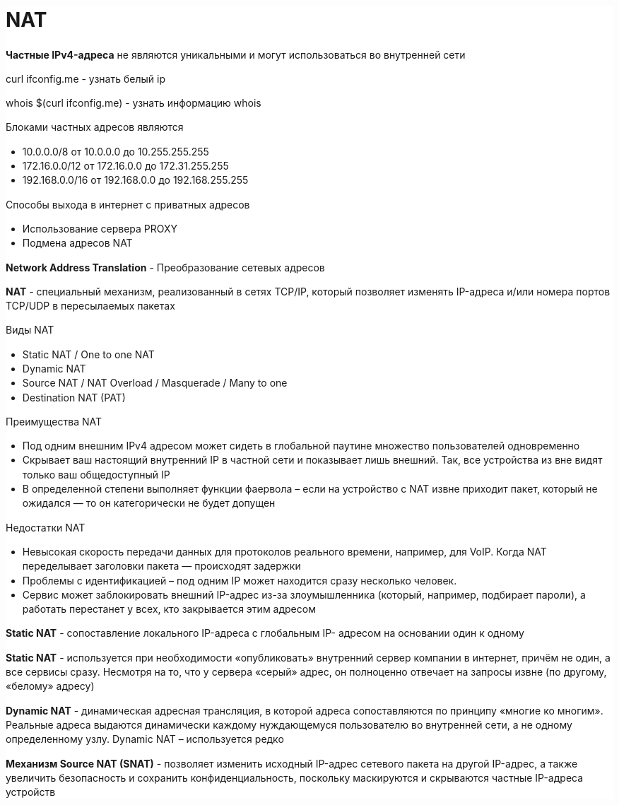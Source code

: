 
# NAT

**Частные IPv4-адреса** не являются уникальными и могут использоваться во внутренней сети

curl ifconfig.me - узнать белый ip

whois $(curl ifconfig.me) - узнать информацию whois

Блоками частных адресов являются
- 10.0.0.0/8 от 10.0.0.0 до 10.255.255.255
- 172.16.0.0/12 от 172.16.0.0 до 172.31.255.255
- 192.168.0.0/16 от 192.168.0.0 до 192.168.255.255

Способы выхода в интернет с приватных адресов
- Использование сервера PROXY
- Подмена адресов NAT

**Network Address Translation** -  Преобразование сетевых адресов

**NAT** - специальный механизм, реализованный в сетях TCP/IP, который позволяет изменять IP-адреса и/или номера портов TCP/UDP в пересылаемых пакетах

Виды NAT
- Static NAT / One to one NAT
- Dynamic NAT
- Source NAT / NAT Overload / Masquerade / Many to one
- Destination NAT (PAT)

Преимущества NAT
- Под одним внешним IPv4 адресом может сидеть в глобальной паутине множество пользователей одновременно
-  Скрывает ваш настоящий внутренний IP в частной сети и показывает лишь внешний. Так, все устройства из вне видят только ваш общедоступный IP
- В определенной степени выполняет функции фаервола – если на устройство с NAT извне приходит пакет, который не ожидался — то он категорически не будет допущен

Недостатки NAT
- Невысокая скорость передачи данных для протоколов реального времени, например, для VoIP. Когда NAT переделывает заголовки пакета — происходят задержки
- Проблемы с идентификацией – под одним IP может находится сразу несколько человек.
- Сервис может заблокировать внешний IP-адрес из-за злоумышленника (который, например, подбирает пароли), а работать перестанет у всех, кто закрывается этим адресом

**Static NAT** -  сопоставление локального IP-адреса с глобальным IP- адресом на основании один к одному

**Static NAT** - используется при необходимости «опубликовать» внутренний сервер компании в интернет, причём не один, а все сервисы сразу. Несмотря на то, что у сервера «серый» адрес, он
полноценно отвечает на запросы извне (по другому, «белому» адресу)

**Dynamic NAT** - динамическая адресная трансляция, в которой адреса сопоставляются по принципу «многие ко многим». Реальные адреса выдаются динамически каждому нуждающемуся пользователю во внутренней сети, а не одному определенному узлу. Dynamic NAT – используется редко

**Механизм Source NAT (SNAT)** - позволяет изменить исходный IP-адрес сетевого пакета на другой IP-адрес, а также увеличить безопасность и сохранить конфиденциальность, поскольку маскируются и скрываются частные IP-адреса устройств
